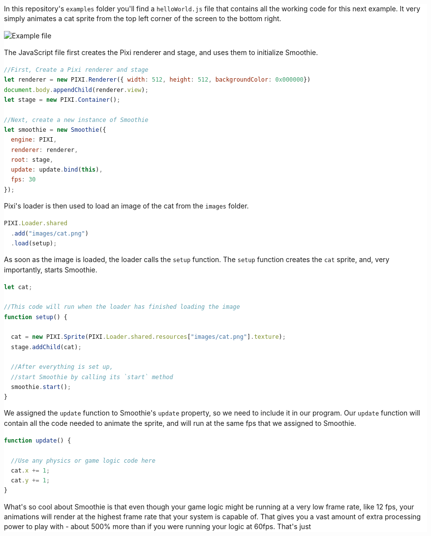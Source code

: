 In this repository's `examples` folder you'll find a `helloWorld.js`
file that contains all the working code for this next example. It very
simply animates a cat sprite from the top left corner of the screen to
the bottom right.

![Example file](images/01.png)

The JavaScript file first creates the Pixi renderer and stage, and
uses them to initialize Smoothie.
```js
//First, Create a Pixi renderer and stage
let renderer = new PIXI.Renderer({ width: 512, height: 512, backgroundColor: 0x000000})
document.body.appendChild(renderer.view);
let stage = new PIXI.Container();

//Next, create a new instance of Smoothie
let smoothie = new Smoothie({
  engine: PIXI, 
  renderer: renderer,
  root: stage,
  update: update.bind(this),
  fps: 30
});
```
Pixi's loader is then used to load an image of the cat from the
`images` folder.
```js
PIXI.Loader.shared
  .add("images/cat.png")
  .load(setup);
```
As soon as the image is loaded, the loader calls the `setup` function.
The `setup` function creates the `cat` sprite, and, very importantly,
starts Smoothie.
```js
let cat;

//This code will run when the loader has finished loading the image
function setup() {

  cat = new PIXI.Sprite(PIXI.Loader.shared.resources["images/cat.png"].texture);
  stage.addChild(cat);

  //After everything is set up, 
  //start Smoothie by calling its `start` method
  smoothie.start();
}
```
We assigned the `update` function to Smoothie's `update`
property, so we need to include it in our program. Our `update` function
will contain all the code needed to animate the sprite, and will run at
the same fps that we assigned to Smoothie.
```js
function update() {

  //Use any physics or game logic code here
  cat.x += 1;
  cat.y += 1;
}
```
What's so cool about Smoothie is that even though your game logic might be
running at a very low frame rate, like 12 fps, your animations will
render at the highest frame rate that your system is capable of. That
gives you a vast amount of extra processing power to play with - about
500% more than if you were running your logic at 60fps. That's just
